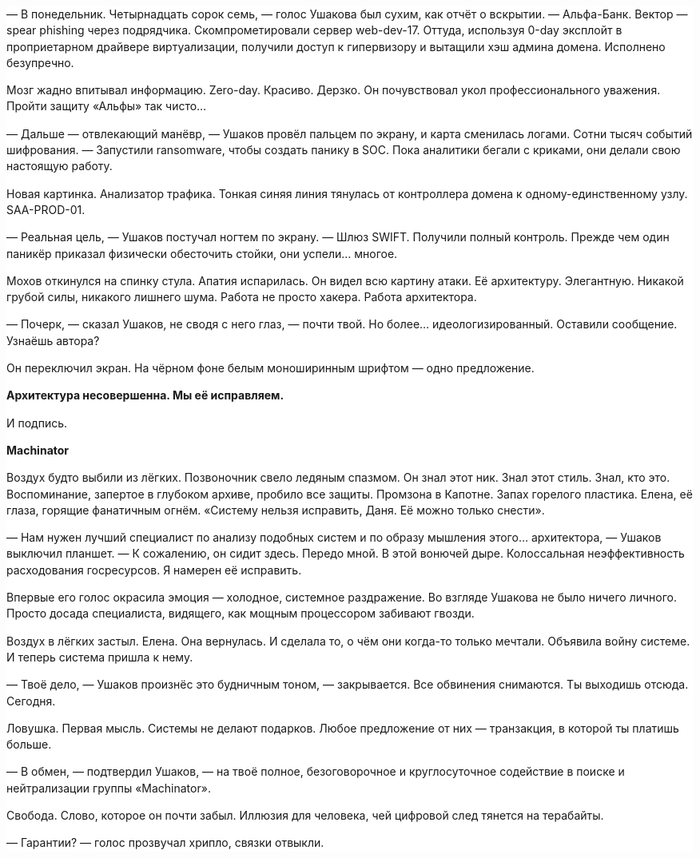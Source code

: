 — В понедельник. Четырнадцать сорок семь, — голос Ушакова был сухим, как отчёт о вскрытии. — Альфа-Банк. Вектор — spear phishing через подрядчика. Скомпрометировали сервер web-dev-17. Оттуда, используя 0-day эксплойт в проприетарном драйвере виртуализации, получили доступ к гипервизору и вытащили хэш админа домена. Исполнено безупречно.

Мозг жадно впитывал информацию. Zero-day. Красиво. Дерзко. Он почувствовал укол профессионального уважения. Пройти защиту «Альфы» так чисто…

— Дальше — отвлекающий манёвр, — Ушаков провёл пальцем по экрану, и карта сменилась логами. Сотни тысяч событий шифрования. — Запустили ransomware, чтобы создать панику в SOC. Пока аналитики бегали с криками, они делали свою настоящую работу.

Новая картинка. Анализатор трафика. Тонкая синяя линия тянулась от контроллера домена к одному-единственному узлу. SAA-PROD-01.

— Реальная цель, — Ушаков постучал ногтем по экрану. — Шлюз SWIFT. Получили полный контроль. Прежде чем один паникёр приказал физически обесточить стойки, они успели… многое.

Мохов откинулся на спинку стула. Апатия испарилась. Он видел всю картину атаки. Её архитектуру. Элегантную. Никакой грубой силы, никакого лишнего шума. Работа не просто хакера. Работа архитектора.

— Почерк, — сказал Ушаков, не сводя с него глаз, — почти твой. Но более… идеологизированный. Оставили сообщение. Узнаёшь автора?

Он переключил экран. На чёрном фоне белым моноширинным шрифтом — одно предложение.

**Архитектура несовершенна. Мы её исправляем.**

И подпись.

**Machinator**

Воздух будто выбили из лёгких. Позвоночник свело ледяным спазмом. Он знал этот ник. Знал этот стиль. Знал, кто это. Воспоминание, запертое в глубоком архиве, пробило все защиты. Промзона в Капотне. Запах горелого пластика. Елена, её глаза, горящие фанатичным огнём. «Систему нельзя исправить, Даня. Её можно только снести».

— Нам нужен лучший специалист по анализу подобных систем и по образу мышления этого… архитектора, — Ушаков выключил планшет. — К сожалению, он сидит здесь. Передо мной. В этой вонючей дыре. Колоссальная неэффективность расходования госресурсов. Я намерен её исправить.

Впервые его голос окрасила эмоция — холодное, системное раздражение. Во взгляде Ушакова не было ничего личного. Просто досада специалиста, видящего, как мощным процессором забивают гвозди.

Воздух в лёгких застыл. Елена. Она вернулась. И сделала то, о чём они когда-то только мечтали. Объявила войну системе. И теперь система пришла к нему.

— Твоё дело, — Ушаков произнёс это будничным тоном, — закрывается. Все обвинения снимаются. Ты выходишь отсюда. Сегодня.

Ловушка. Первая мысль. Системы не делают подарков. Любое предложение от них — транзакция, в которой ты платишь больше.

— В обмен, — подтвердил Ушаков, — на твоё полное, безоговорочное и круглосуточное содействие в поиске и нейтрализации группы «Machinator».

Свобода. Слово, которое он почти забыл. Иллюзия для человека, чей цифровой след тянется на терабайты.

— Гарантии? — голос прозвучал хрипло, связки отвыкли.
